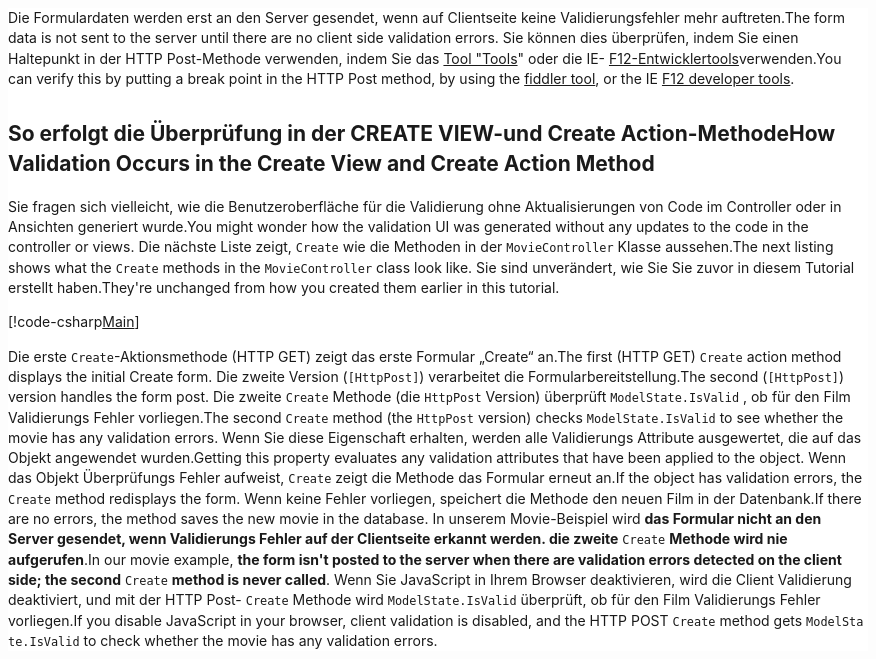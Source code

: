 <span data-ttu-id="d79e6-156">Die Formulardaten werden erst an den Server gesendet, wenn auf Clientseite keine Validierungsfehler mehr auftreten.</span><span class="sxs-lookup"><span data-stu-id="d79e6-156">The form data is not sent to the server until there are no client side validation errors.</span></span> <span data-ttu-id="d79e6-157">Sie können dies überprüfen, indem Sie einen Haltepunkt in der HTTP Post-Methode verwenden, indem Sie das [Tool "Tools](http://fiddler2.com/fiddler2/)" oder die IE- [F12-Entwicklertools](https://msdn.microsoft.com/ie/aa740478)verwenden.</span><span class="sxs-lookup"><span data-stu-id="d79e6-157">You can verify this by putting a break point in the HTTP Post method, by using the [fiddler tool](http://fiddler2.com/fiddler2/), or the IE [F12 developer tools](https://msdn.microsoft.com/ie/aa740478).</span></span>

## <a name="how-validation-occurs-in-the-create-view-and-create-action-method"></a><span data-ttu-id="d79e6-158">So erfolgt die Überprüfung in der CREATE VIEW-und Create Action-Methode</span><span class="sxs-lookup"><span data-stu-id="d79e6-158">How Validation Occurs in the Create View and Create Action Method</span></span>

<span data-ttu-id="d79e6-159">Sie fragen sich vielleicht, wie die Benutzeroberfläche für die Validierung ohne Aktualisierungen von Code im Controller oder in Ansichten generiert wurde.</span><span class="sxs-lookup"><span data-stu-id="d79e6-159">You might wonder how the validation UI was generated without any updates to the code in the controller or views.</span></span> <span data-ttu-id="d79e6-160">Die nächste Liste zeigt, `Create` wie die Methoden in der `MovieController` Klasse aussehen.</span><span class="sxs-lookup"><span data-stu-id="d79e6-160">The next listing shows what the `Create` methods in the `MovieController` class look like.</span></span> <span data-ttu-id="d79e6-161">Sie sind unverändert, wie Sie Sie zuvor in diesem Tutorial erstellt haben.</span><span class="sxs-lookup"><span data-stu-id="d79e6-161">They're unchanged from how you created them earlier in this tutorial.</span></span>

[!code-csharp[Main](adding-validation/samples/sample5.cs)]

<span data-ttu-id="d79e6-162">Die erste `Create`-Aktionsmethode (HTTP GET) zeigt das erste Formular „Create“ an.</span><span class="sxs-lookup"><span data-stu-id="d79e6-162">The first (HTTP GET) `Create` action method displays the initial Create form.</span></span> <span data-ttu-id="d79e6-163">Die zweite Version (`[HttpPost]`) verarbeitet die Formularbereitstellung.</span><span class="sxs-lookup"><span data-stu-id="d79e6-163">The second (`[HttpPost]`) version handles the form post.</span></span> <span data-ttu-id="d79e6-164">Die zweite `Create` Methode (die `HttpPost` Version) überprüft `ModelState.IsValid` , ob für den Film Validierungs Fehler vorliegen.</span><span class="sxs-lookup"><span data-stu-id="d79e6-164">The second `Create` method (the `HttpPost` version) checks `ModelState.IsValid` to see whether the movie has any validation errors.</span></span> <span data-ttu-id="d79e6-165">Wenn Sie diese Eigenschaft erhalten, werden alle Validierungs Attribute ausgewertet, die auf das Objekt angewendet wurden.</span><span class="sxs-lookup"><span data-stu-id="d79e6-165">Getting this property evaluates any validation attributes that have been applied to the object.</span></span> <span data-ttu-id="d79e6-166">Wenn das Objekt Überprüfungs Fehler aufweist, `Create` zeigt die Methode das Formular erneut an.</span><span class="sxs-lookup"><span data-stu-id="d79e6-166">If the object has validation errors, the `Create` method redisplays the form.</span></span> <span data-ttu-id="d79e6-167">Wenn keine Fehler vorliegen, speichert die Methode den neuen Film in der Datenbank.</span><span class="sxs-lookup"><span data-stu-id="d79e6-167">If there are no errors, the method saves the new movie in the database.</span></span> <span data-ttu-id="d79e6-168">In unserem Movie-Beispiel wird **das Formular nicht an den Server gesendet, wenn Validierungs Fehler auf der Clientseite erkannt werden. die zweite** `Create` **Methode wird nie aufgerufen**.</span><span class="sxs-lookup"><span data-stu-id="d79e6-168">In our movie example, **the form isn't posted to the server when there are validation errors detected on the client side; the second** `Create` **method is never called**.</span></span> <span data-ttu-id="d79e6-169">Wenn Sie JavaScript in Ihrem Browser deaktivieren, wird die Client Validierung deaktiviert, und mit der HTTP Post- `Create` Methode wird `ModelState.IsValid` überprüft, ob für den Film Validierungs Fehler vorliegen.</span><span class="sxs-lookup"><span data-stu-id="d79e6-169">If you disable JavaScript in your browser, client validation is disabled, and the HTTP POST `Create` method gets `ModelState.IsValid` to check whether the movie has any validation errors.</span></span>

